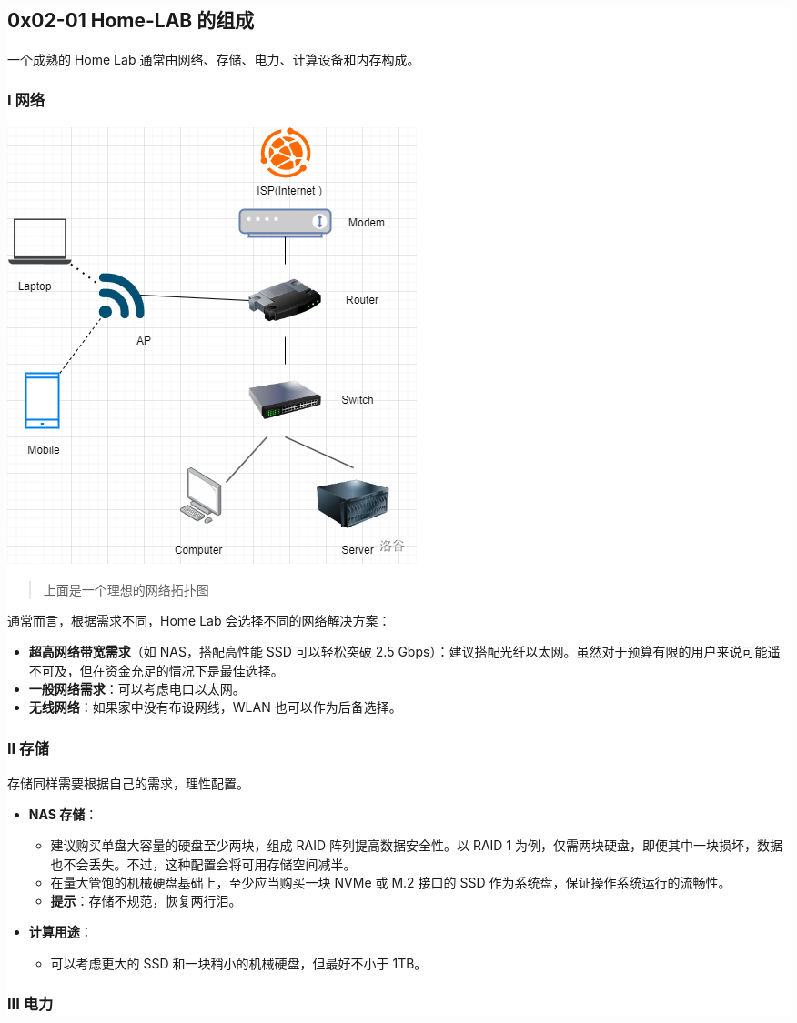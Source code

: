 ## 0x02-01 Home-LAB 的组成

一个成熟的 Home Lab 通常由网络、存储、电力、计算设备和内存构成。

### I 网络

![](/image/P1_2_network.png)

> 上面是一个理想的网络拓扑图

通常而言，根据需求不同，Home Lab 会选择不同的网络解决方案：

- **超高网络带宽需求**（如 NAS，搭配高性能 SSD 可以轻松突破 2.5 Gbps）：建议搭配光纤以太网。虽然对于预算有限的用户来说可能遥不可及，但在资金充足的情况下是最佳选择。
- **一般网络需求**：可以考虑电口以太网。
- **无线网络**：如果家中没有布设网线，WLAN 也可以作为后备选择。

### II 存储

存储同样需要根据自己的需求，理性配置。

- **NAS 存储**：
  - 建议购买单盘大容量的硬盘至少两块，组成 RAID 阵列提高数据安全性。以 RAID 1 为例，仅需两块硬盘，即便其中一块损坏，数据也不会丢失。不过，这种配置会将可用存储空间减半。
  - 在量大管饱的机械硬盘基础上，至少应当购买一块 NVMe 或 M.2 接口的 SSD 作为系统盘，保证操作系统运行的流畅性。
  - **提示**：存储不规范，恢复两行泪。

- **计算用途**：
  - 可以考虑更大的 SSD 和一块稍小的机械硬盘，但最好不小于 1TB。

### III 电力
